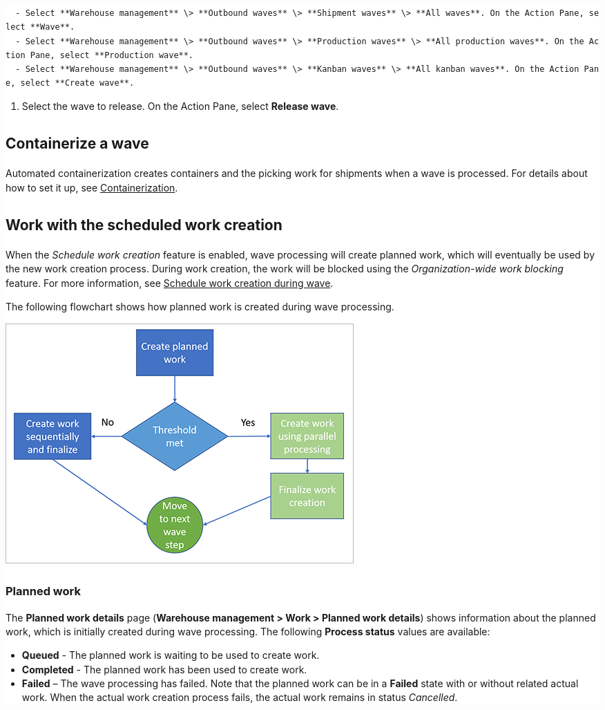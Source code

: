       - Select **Warehouse management** \> **Outbound waves** \> **Shipment waves** \> **All waves**. On the Action Pane, select **Wave**.
      - Select **Warehouse management** \> **Outbound waves** \> **Production waves** \> **All production waves**. On the Action Pane, select **Production wave**.
      - Select **Warehouse management** \> **Outbound waves** \> **Kanban waves** \> **All kanban waves**. On the Action Pane, select **Create wave**.

1. Select the wave to release. On the Action Pane, select **Release wave**.

## Containerize a wave

Automated containerization creates containers and the picking work for shipments when a wave is processed. For details about how to set it up, see [Containerization](wave-containerization.md).

## Work with the scheduled work creation

When the *Schedule work creation* feature is enabled, wave processing will create planned work, which will eventually be used by the new work creation process. During work creation, the work will be blocked using the *Organization-wide work blocking* feature. For more information, see [Schedule work creation during wave](configure-wave-schedule-work-creation.md).

The following flowchart shows how planned work is created during wave processing.

![Schedule work creation.](media/schedule-work-creation-process.png)

### Planned work

The **Planned work details** page (**Warehouse management \> Work \> Planned work details**) shows information about the planned work, which is initially created during wave processing. The following **Process status** values are available:

- **Queued** - The planned work is waiting to be used to create work.
- **Completed** - The planned work has been used to create work.
- **Failed** – The wave processing has failed. Note that the planned work can be in a **Failed** state with or without related actual work. When the actual work creation process fails, the actual work remains in status *Cancelled*.
